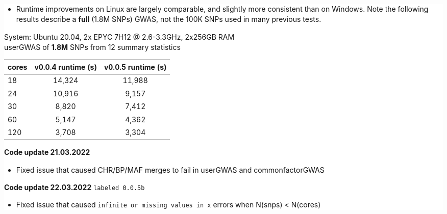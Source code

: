 - Runtime improvements on Linux are largely comparable, and slightly more consistent than on Windows. Note the following results describe a **full** (1.8M SNPs) GWAS, not the 100K SNPs used in many previous tests.

System: Ubuntu 20.04, 2x EPYC 7H12 @ 2.6-3.3GHz, 2x256GB RAM  
userGWAS of **1.8M** SNPs from 12 summary statistics  

| cores | v0.0.4 runtime (s) | v0.0.5 runtime (s) |
|-------|:------------------:|:------------------:|
| 18    |       14,324       |       11,988       |
| 24    |       10,916       |       9,157        |
| 30    |       8,820        |       7,412        |
| 60    |       5,147        |       4,362        |
| 120   |       3,708        |       3,304        |

**Code update 21.03.2022**
- Fixed issue that caused CHR/BP/MAF merges to fail in userGWAS and commonfactorGWAS

**Code update 22.03.2022** `labeled 0.0.5b`
- Fixed issue that caused `infinite or missing values in x` errors when N(snps) < N(cores)